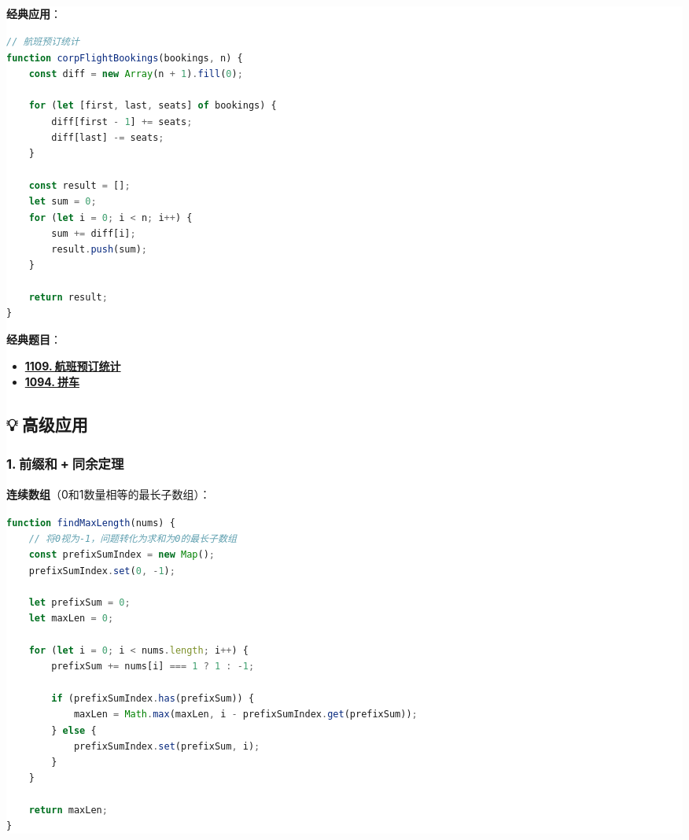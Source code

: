 **经典应用**：
```javascript
// 航班预订统计
function corpFlightBookings(bookings, n) {
    const diff = new Array(n + 1).fill(0);
    
    for (let [first, last, seats] of bookings) {
        diff[first - 1] += seats;
        diff[last] -= seats;
    }
    
    const result = [];
    let sum = 0;
    for (let i = 0; i < n; i++) {
        sum += diff[i];
        result.push(sum);
    }
    
    return result;
}
```

**经典题目**：
- **[1109. 航班预订统计](https://leetcode.cn/problems/corporate-flight-bookings/)**
- **[1094. 拼车](https://leetcode.cn/problems/car-pooling/)**

## 💡 高级应用

### 1. 前缀和 + 同余定理

**连续数组**（0和1数量相等的最长子数组）：
```javascript
function findMaxLength(nums) {
    // 将0视为-1，问题转化为求和为0的最长子数组
    const prefixSumIndex = new Map();
    prefixSumIndex.set(0, -1);
    
    let prefixSum = 0;
    let maxLen = 0;
    
    for (let i = 0; i < nums.length; i++) {
        prefixSum += nums[i] === 1 ? 1 : -1;
        
        if (prefixSumIndex.has(prefixSum)) {
            maxLen = Math.max(maxLen, i - prefixSumIndex.get(prefixSum));
        } else {
            prefixSumIndex.set(prefixSum, i);
        }
    }
    
    return maxLen;
}
```
